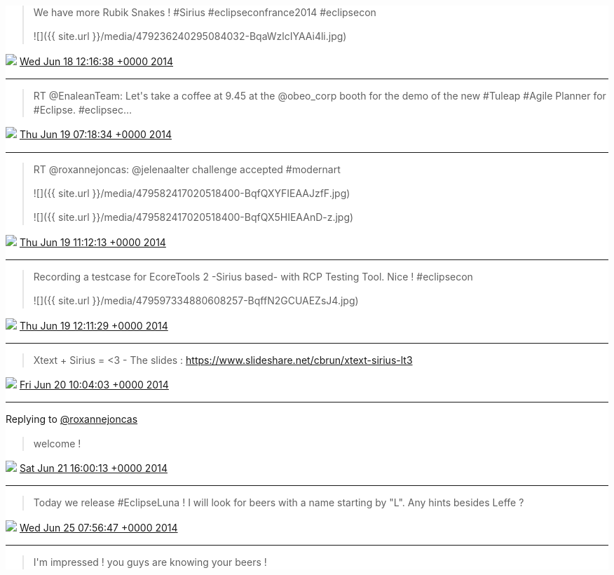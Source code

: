 > We have more Rubik Snakes ! #Sirius #eclipseconfrance2014 #eclipsecon 
> 
> ![]({{ site.url }}/media/479236240295084032-BqaWzlcIYAAi4li.jpg)

<img src="{{ site.url }}/media/tweet.ico" width="12" /> [Wed Jun 18 12:16:38 +0000 2014](https://twitter.com/bruncedric/status/479236240295084032)

----

> RT @EnaleanTeam: Let's take a coffee at 9.45 at the @obeo_corp booth for the demo of the new #Tuleap #Agile Planner for #Eclipse. #eclipsec…

<img src="{{ site.url }}/media/tweet.ico" width="12" /> [Thu Jun 19 07:18:34 +0000 2014](https://twitter.com/bruncedric/status/479523620285583360)

----

> RT @roxannejoncas: @jelenaalter challenge accepted #modernart 
> 
> ![]({{ site.url }}/media/479582417020518400-BqfQXYFIEAAJzfF.jpg)
> 
> ![]({{ site.url }}/media/479582417020518400-BqfQX5HIEAAnD-z.jpg)

<img src="{{ site.url }}/media/tweet.ico" width="12" /> [Thu Jun 19 11:12:13 +0000 2014](https://twitter.com/bruncedric/status/479582417020518400)

----

> Recording a testcase for EcoreTools 2 -Sirius based- with RCP Testing Tool. Nice ! #eclipsecon 
> 
> ![]({{ site.url }}/media/479597334880608257-BqffN2GCUAEZsJ4.jpg)

<img src="{{ site.url }}/media/tweet.ico" width="12" /> [Thu Jun 19 12:11:29 +0000 2014](https://twitter.com/bruncedric/status/479597334880608257)

----

> Xtext + Sirius = &lt;3  - The slides :  https://www.slideshare.net/cbrun/xtext-sirius-lt3

<img src="{{ site.url }}/media/tweet.ico" width="12" /> [Fri Jun 20 10:04:03 +0000 2014](https://twitter.com/bruncedric/status/479927653794054144)

----

Replying to [@roxannejoncas](https://twitter.com/roxannejoncas/status/480363110197649408)

> welcome !

<img src="{{ site.url }}/media/tweet.ico" width="12" /> [Sat Jun 21 16:00:13 +0000 2014](https://twitter.com/bruncedric/status/480379671989977088)

----

> Today we release #EclipseLuna ! I will look for beers with a name starting by "L". Any hints besides Leffe ?

<img src="{{ site.url }}/media/tweet.ico" width="12" /> [Wed Jun 25 07:56:47 +0000 2014](https://twitter.com/bruncedric/status/481707562182930432)

----

> I'm impressed ! you guys are knowing your beers !
